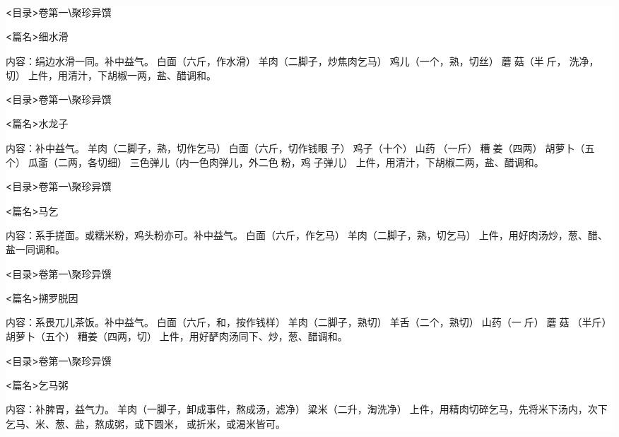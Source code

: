 <目录>卷第一\聚珍异馔

<篇名>细水滑

内容：绢边水滑一同。补中益气。 
白面（六斤，作水滑） 羊肉（二脚子，炒焦肉乞马） 鸡儿（一个，熟，切丝） 蘑 
菇（半 
斤， 
洗净，切） 
上件，用清汁，下胡椒一两，盐、醋调和。 



<目录>卷第一\聚珍异馔

<篇名>水龙子

内容：补中益气。 
羊肉（二脚子，熟，切作乞马） 白面（六斤，切作钱眼 子） 鸡子（十个） 山药 
（一斤） 
糟 
姜（四两） 胡萝卜（五个） 瓜齑（二两，各切细） 三色弹儿（内一色肉弹儿，外二色 
粉，鸡 
子弹儿） 
上件，用清汁，下胡椒二两，盐、醋调和。 



<目录>卷第一\聚珍异馔

<篇名>马乞

内容：系手搓面。或糯米粉，鸡头粉亦可。补中益气。 
白面（六斤，作乞马） 羊肉（二脚子，熟，切乞马） 
上件，用好肉汤炒，葱、醋、盐一同调和。 



<目录>卷第一\聚珍异馔

<篇名>搠罗脱因

内容：系畏兀儿茶饭。补中益气。 
白面（六斤，和，按作钱样） 羊肉（二脚子，熟切） 羊舌（二个，熟切） 山药（一 
斤） 蘑 
菇 
（半斤） 胡萝卜（五个） 糟姜（四两，切） 
上件，用好酽肉汤同下、炒，葱、醋调和。 



<目录>卷第一\聚珍异馔

<篇名>乞马粥

内容：补脾胃，益气力。 
羊肉（一脚子，卸成事件，熬成汤，滤净） 粱米（二升，淘洗净） 
上件，用精肉切碎乞马，先将米下汤内，次下乞马、米、葱、盐，熬成粥，或下圆米， 
或折米，或渴米皆可。 


